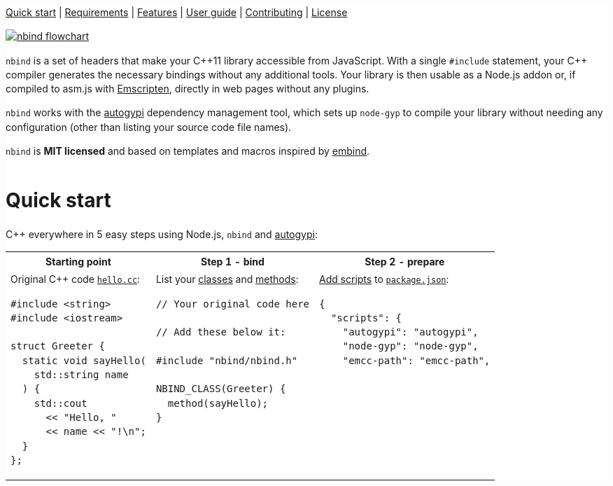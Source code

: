 [Quick start](#quick-start) |
[Requirements](#requirements) |
[Features](#features) |
[User guide](#user-guide) |
[Contributing](#contributing) |
[License](#license)

[![nbind flowchart](doc/images/diagram.png)](doc/images/diagram.png)

`nbind` is a set of headers that make your C++11 library accessible from JavaScript.
With a single `#include` statement, your C++ compiler generates the necessary bindings
without any additional tools. Your library is then usable as a Node.js addon or,
if compiled to asm.js with [Emscripten](http://emscripten.org),
directly in web pages without any plugins.

`nbind` works with the [autogypi](https://github.com/charto/autogypi) dependency management tool,
which sets up `node-gyp` to compile your library without needing any configuration
(other than listing your source code file names).

`nbind` is **MIT licensed** and based on templates and macros inspired by
[embind](http://kripken.github.io/emscripten-site/docs/porting/connecting_cpp_and_javascript/embind.html).

Quick start
===========

C++ everywhere in 5 easy steps using Node.js, `nbind` and [autogypi](https://github.com/charto/autogypi):

<table>
<tr>
	<th>Starting point</th>
	<th>Step 1 - bind</th>
	<th>Step 2 - prepare</th>
</tr><tr>
<td valign="top">Original C++ code <a href="https://raw.githubusercontent.com/charto/nbind-example-minimal/master/hello.cc"><code>hello.cc</code></a>:<br>
<pre>#include &lt;string&gt;
#include &lt;iostream&gt;
&nbsp;
struct Greeter {
  static void sayHello(
    std::string name
  ) {
    std::cout
      &lt;&lt; "Hello, "
      &lt;&lt; name &lt;&lt; "!\n";
  }
};</pre></td>
<td valign="top">List your <a href="#classes-and-constructors">classes</a> and <a href="#methods-and-properties">methods</a>:<br>
<pre>// Your original code here
&nbsp;
// Add these below it:
&nbsp;
#include "nbind/nbind.h"
&nbsp;
NBIND_CLASS(Greeter) {
  method(sayHello);
}</pre></td>
<td valign="top"><a href="#creating-your-project">Add scripts</a> to <a href="https://raw.githubusercontent.com/charto/nbind-example-minimal/master/package.json"><code>package.json</code></a>:<br>
<pre>{
  "scripts": {
    "autogypi": "autogypi",
    "node-gyp": "node-gyp",
    "emcc-path": "emcc-path",